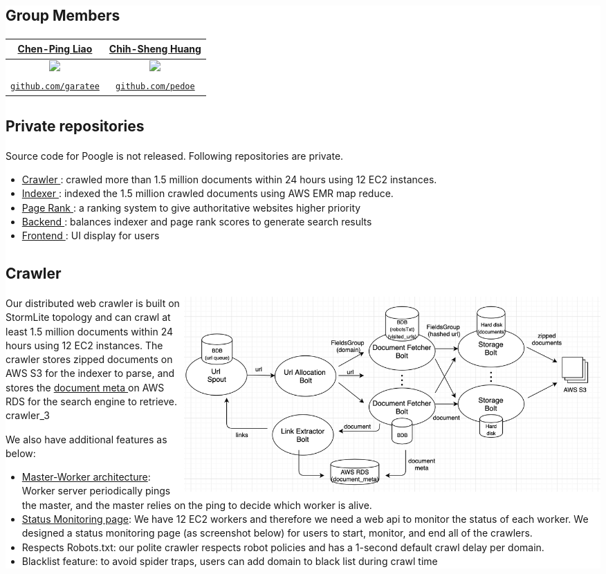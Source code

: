## Group Members
| <a href="https://github.com/garatee">**Chen-Ping Liao**</a> | <a href="https://github.com/pedoe">**Chih-Sheng Huang**</a> |
| :---: |:---:|
| <img src="https://avatars2.githubusercontent.com/u/17982036" width="170px"> | <img src="https://avatars3.githubusercontent.com/u/14311331" width="170px"> |
| <a href="https://github.com/garatee">`github.com/garatee`</a> | <a href="http://github.com/pedoe">`github.com/pedoe`</a> | 


## Private repositories
Source code for Poogle is not released. Following repositories are private.
- <a href="https://github.com/garatee/555-crawler"> Crawler </a>: crawled more than 1.5 million documents within 24 hours using 12 EC2 instances.
- <a href="https://github.com/garatee/555-indexer"> Indexer </a>: indexed the 1.5 million crawled documents using AWS EMR map reduce.
- <a href="https://github.com/garatee/555-pagerank"> Page Rank </a>: a ranking system to give authoritative websites higher priority
- <a href="https://github.com/garatee/555-backend" > Backend </a>: balances indexer and page rank scores to generate search results
- <a href="https://github.com/garatee/555-frontend"> Frontend </a>: UI display for users

## Crawler
<img src='screenshots/crawler_2.png' alt='missing' width="70%" align="right" />
Our distributed web crawler is built on StormLite topology and can crawl at least 1.5 million documents within 24 hours using 12 EC2 instances.  The crawler stores zipped documents on AWS S3 for the indexer to parse, and stores the <a href="screenshots/crawler_3.png"> document meta </a> on AWS RDS for the search engine to retrieve.   
crawler_3

We also have additional features as below:
- <a href="screenshots/crawler_1.png"> Master-Worker architecture</a>: Worker server periodically pings the master, and the master relies on the ping to decide which worker is alive.
- <a href="screenshots/crawler_4.png"> Status Monitoring page</a>: We have 12 EC2 workers and therefore we need a web api to monitor the status of each worker. We designed a status monitoring page (as screenshot below) for users to start, monitor, and end all of the crawlers.
- Respects Robots.txt:  our polite crawler respects robot policies and has a 1-second default crawl delay per domain.
- Blacklist feature: to avoid spider traps, users can add domain to black list during crawl time  
